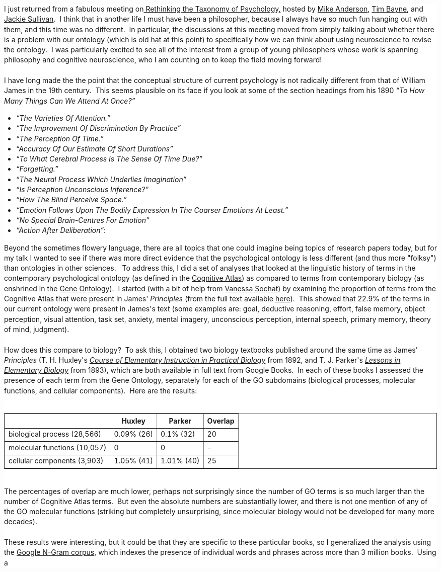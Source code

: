 I just returned from a fabulous meeting on<a href="http://www.rotman.uwo.ca/events-2/rethinking-the-taxonomy-of-psychology-conference/"> Rethinking the Taxonomy of Psychology,</a> hosted by <a href="http://www.agcognition.org/mlja.html">Mike Anderson</a>, <a href="http://www.rotman.uwo.ca/members/tim-bayne/">Tim Bayne</a>, and <a href="http://www.rotman.uwo.ca/members/jacqueline-sullivan/">Jackie Sullivan</a>. &nbsp;I think that in another life I must have been a philosopher, because I always have so much fun hanging out with them, and this time was no different. &nbsp;In particular, the discussions at this meeting moved from simply talking about whether there is a problem with our ontology (which is <a href="http://www.ncbi.nlm.nih.gov/pubmed/20964882">old</a> <a href="https://mitpress.mit.edu/books/after-phrenology">hat</a> <a href="http://www.ncbi.nlm.nih.gov/pubmed/25076977">at</a> <a href="http://www.ncbi.nlm.nih.gov/pubmed/25164049">this</a> <a href="http://www.ncbi.nlm.nih.gov/pubmed/26393866">point</a>) to specifically how we can think about using neuroscience to revise the ontology. &nbsp;I was particularly excited to see all of the interest from a group of young philosophers whose work is spanning philosophy and cognitive neuroscience, who I am counting on to keep the field moving forward!<br /><br />I have long made the the point that the conceptual structure of current psychology is not radically different from that of William James in the 19th century. &nbsp;This seems plausible on its face if you look at some of the section headings from his 1890 <i>“To How Many Things Can We Attend At Once?”</i><br /><ul><li><i>“The Varieties Of Attention.”</i></li><li><i>“The Improvement Of Discrimination By Practice”</i></li><li><i>“The Perception Of Time.”</i></li><li><i>“Accuracy Of Our Estimate Of Short Durations”</i></li><li><i>“To What Cerebral Process Is The Sense Of Time Due?”</i></li><li><i>“Forgetting.”</i></li><li><i>“The Neural Process Which Underlies Imagination”</i></li><li><i>“Is Perception Unconscious Inference?”</i></li><li><i>“How The Blind Perceive Space.”</i></li><li><i>“Emotion Follows Upon The Bodily Expression In The Coarser Emotions At Least.”</i></li><li><i>“No Special Brain-Centres For Emotion”</i></li><li><i>“Action After Deliberation”</i>:</li></ul>Beyond the sometimes flowery language, there are all topics that one could imagine being topics of research papers today, but for my talk I wanted to see if there was more direct evidence that the psychological ontology is less different (and thus more "folksy") than ontologies in other sciences. &nbsp; To address this, I did a set of analyses that looked at the linguistic history of terms in the contemporary psychological ontology (as defined in the <a href="http://www.cognitiveatlas.org/">Cognitive Atlas</a>) as compared to terms from contemporary biology (as enshrined in the <a href="http://geneontology.org/">Gene Ontology</a>). &nbsp;I started (with a bit of help from <a href="http://vsoch.github.io/">Vanessa Sochat</a>) by examining the proportion of terms from the Cognitive Atlas that were present in James' <i>Principles</i> (from the full text available <a href="http://psychclassics.yorku.ca/James/Principles/">here</a>). &nbsp;This showed that 22.9% of the terms in our current ontology were present in James's text (some examples are: goal, deductive reasoning, effort, false memory, object perception, visual attention, task set, anxiety, mental imagery, unconscious perception, internal speech, primary memory, theory of mind, judgment). <br /><br />How does this compare to biology? &nbsp;To ask this, I obtained two biology textbooks published around the same time as James' <i>Principles</i> (T. H. Huxley's <i><a href="https://books.google.com/books?id=Y5xlhbDnzbwC&amp;pg=PR1&amp;lpg=PR1&amp;dq=huxley+elementary+instruction+practical+biology&amp;source=bl&amp;ots=M2z6Sot6tM&amp;sig=0Hj2qFVIJ-fg2oytKygENkRpZcc&amp;hl=en&amp;sa=X&amp;ved=0ahUKEwis0_bCtZjMAhWB6yYKHW2NBaMQ6AEIMTAD#v=onepage&amp;q=huxley%20elementary%20instruction%20practical%20biology&amp;f=false">Course of Elementary Instruction in Practical Biology</a>&nbsp;</i>from 1892, and T. J. Parker's <a href="https://books.google.com/books?id=6tRLAAAAYAAJ&amp;dq=parker+lessons+in+elementary+biology&amp;source=gbs_navlinks_s" style="font-style: italic;">Lessons in Elementary Biology</a>&nbsp;from 1893), which are both available in full text from Google Books. &nbsp;In each of these books I assessed the presence of each term from the Gene Ontology, separately for each of the GO subdomains (biological processes, molecular functions, and cellular components). &nbsp;Here are the results:<br /><br /><table border="1">  <tbody><tr>    <th></th>    <th>Huxley</th>    <th>Parker</th>    <th>Overlap</th>  </tr><tr>    <td>biological process (28,566)</td>    <td>0.09% (26)</td>    <td>0.1% (32)</td>    <td>20</td>  </tr><tr>    <td>molecular functions (10,057)</td>    <td>0</td>    <td>0</td>    <td>-</td>  </tr><tr>    <td>cellular components (3,903)</td>    <td>1.05% (41)</td>    <td>1.01% (40)</td>    <td>25</td>  </tr></tbody></table><br /><div>The percentages of overlap are much lower, perhaps not surprisingly since the number of GO terms is so much larger than the number of Cognitive Atlas terms. &nbsp;But even the absolute numbers are substantially lower, and there is not one mention of any of the GO molecular functions (striking but completely unsurprising, since molecular biology would not be developed for many more decades).</div><div><br /></div><div>These results were interesting, but it could be that they are specific to these particular books, so I generalized the analysis using the <a href="https://books.google.com/ngrams">Google N-Gram corpus</a>, which indexes the presence of individual words and phrases across more than 3 million books. &nbsp;Using a
